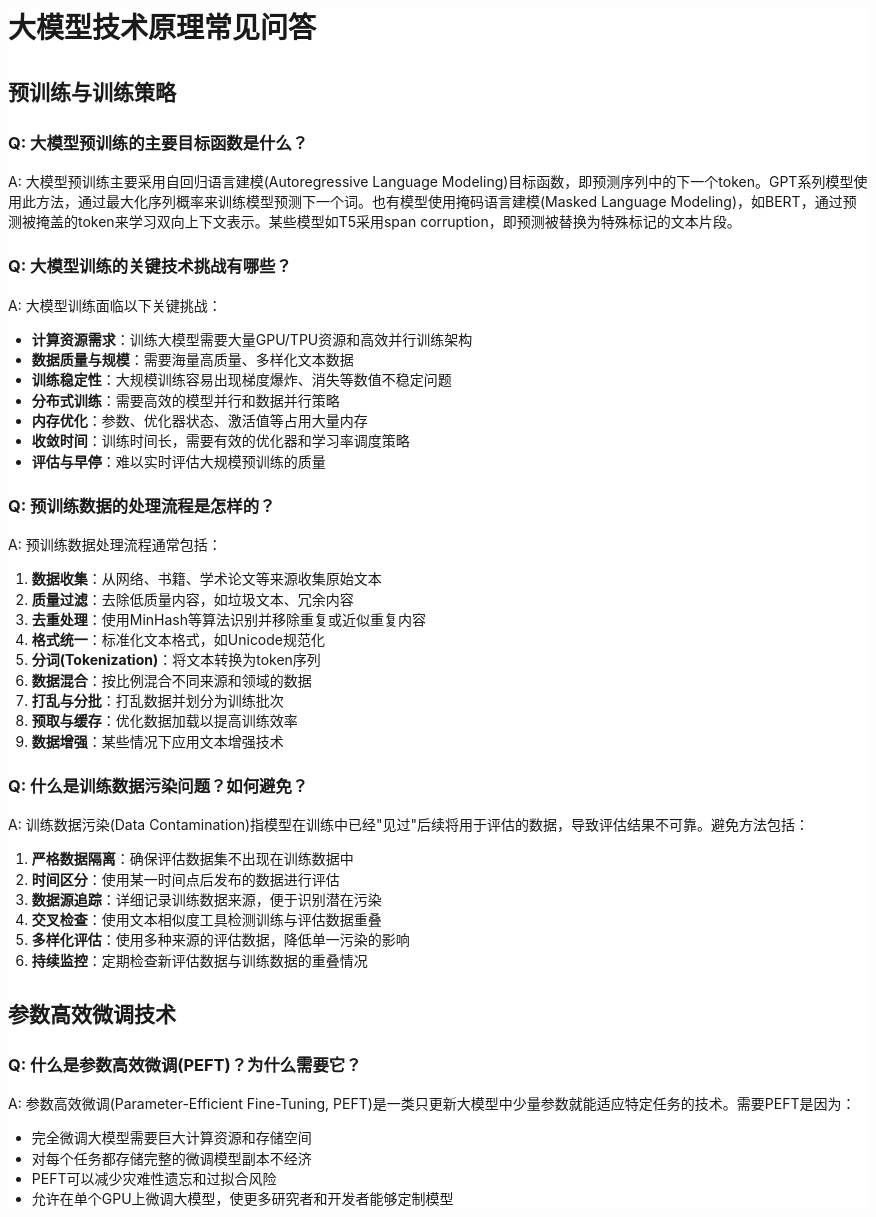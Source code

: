 # 大模型技术原理常见问答

## 预训练与训练策略

### Q: 大模型预训练的主要目标函数是什么？
A: 大模型预训练主要采用自回归语言建模(Autoregressive Language Modeling)目标函数，即预测序列中的下一个token。GPT系列模型使用此方法，通过最大化序列概率来训练模型预测下一个词。也有模型使用掩码语言建模(Masked Language Modeling)，如BERT，通过预测被掩盖的token来学习双向上下文表示。某些模型如T5采用span corruption，即预测被替换为特殊标记的文本片段。

### Q: 大模型训练的关键技术挑战有哪些？
A: 大模型训练面临以下关键挑战：
- **计算资源需求**：训练大模型需要大量GPU/TPU资源和高效并行训练架构
- **数据质量与规模**：需要海量高质量、多样化文本数据
- **训练稳定性**：大规模训练容易出现梯度爆炸、消失等数值不稳定问题
- **分布式训练**：需要高效的模型并行和数据并行策略
- **内存优化**：参数、优化器状态、激活值等占用大量内存
- **收敛时间**：训练时间长，需要有效的优化器和学习率调度策略
- **评估与早停**：难以实时评估大规模预训练的质量

### Q: 预训练数据的处理流程是怎样的？
A: 预训练数据处理流程通常包括：
1. **数据收集**：从网络、书籍、学术论文等来源收集原始文本
2. **质量过滤**：去除低质量内容，如垃圾文本、冗余内容
3. **去重处理**：使用MinHash等算法识别并移除重复或近似重复内容
4. **格式统一**：标准化文本格式，如Unicode规范化
5. **分词(Tokenization)**：将文本转换为token序列
6. **数据混合**：按比例混合不同来源和领域的数据
7. **打乱与分批**：打乱数据并划分为训练批次
8. **预取与缓存**：优化数据加载以提高训练效率
9. **数据增强**：某些情况下应用文本增强技术

### Q: 什么是训练数据污染问题？如何避免？
A: 训练数据污染(Data Contamination)指模型在训练中已经"见过"后续将用于评估的数据，导致评估结果不可靠。避免方法包括：
1. **严格数据隔离**：确保评估数据集不出现在训练数据中
2. **时间区分**：使用某一时间点后发布的数据进行评估
3. **数据源追踪**：详细记录训练数据来源，便于识别潜在污染
4. **交叉检查**：使用文本相似度工具检测训练与评估数据重叠
5. **多样化评估**：使用多种来源的评估数据，降低单一污染的影响
6. **持续监控**：定期检查新评估数据与训练数据的重叠情况

## 参数高效微调技术

### Q: 什么是参数高效微调(PEFT)？为什么需要它？
A: 参数高效微调(Parameter-Efficient Fine-Tuning, PEFT)是一类只更新大模型中少量参数就能适应特定任务的技术。需要PEFT是因为：
- 完全微调大模型需要巨大计算资源和存储空间
- 对每个任务都存储完整的微调模型副本不经济
- PEFT可以减少灾难性遗忘和过拟合风险
- 允许在单个GPU上微调大模型，使更多研究者和开发者能够定制模型
